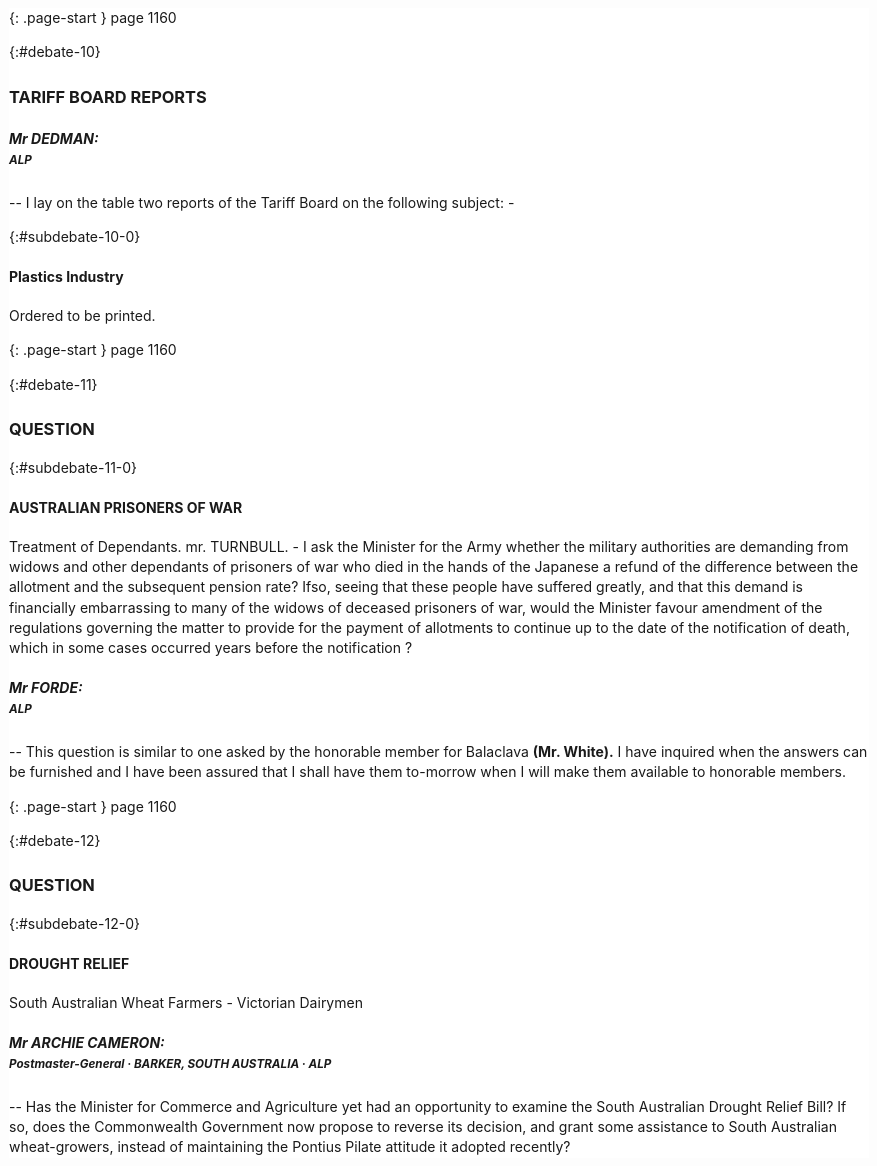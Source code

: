 {: .page-start }
page 1160

{:#debate-10}
### TARIFF BOARD REPORTS

##### Mr DEDMAN:<br><small class="text-muted">ALP</small>

-- I lay on the table two reports of the Tariff Board on the following subject: - 

{:#subdebate-10-0}
#### Plastics Industry

Ordered to be printed. 

{: .page-start }
page 1160

{:#debate-11}
### QUESTION

{:#subdebate-11-0}
#### AUSTRALIAN PRISONERS OF WAR

Treatment of Dependants. mr. TURNBULL. - I ask the Minister for the Army whether the military authorities are demanding from widows and other dependants of prisoners of war who died in the hands of the Japanese a refund of the difference between the allotment and the subsequent pension rate? Ifso, seeing that these people have suffered greatly, and that this demand is financially embarrassing to many of the widows of deceased prisoners of war, would the Minister favour amendment of the regulations governing the matter to provide for the payment of allotments to continue up to the date of the notification of death, which in some cases occurred years before the notification ? 

##### Mr FORDE:<br><small class="text-muted">ALP</small>

-- This question is similar to one asked by the honorable member for Balaclava  **(Mr. White).**  I have inquired when the answers can be furnished and I have been assured that I shall have them to-morrow when I will make them available to honorable members. 

{: .page-start }
page 1160

{:#debate-12}
### QUESTION

{:#subdebate-12-0}
#### DROUGHT RELIEF

South Australian Wheat Farmers - Victorian Dairymen

##### Mr ARCHIE CAMERON:<br><small class="text-muted">Postmaster-General &middot; BARKER, SOUTH AUSTRALIA &middot; ALP</small>

-- Has the Minister for Commerce and Agriculture yet had an opportunity to examine the South Australian Drought Relief Bill? If so, does the Commonwealth Government now propose to reverse its decision, and grant some assistance to South Australian wheat-growers, instead of maintaining the Pontius Pilate attitude it adopted recently? 
